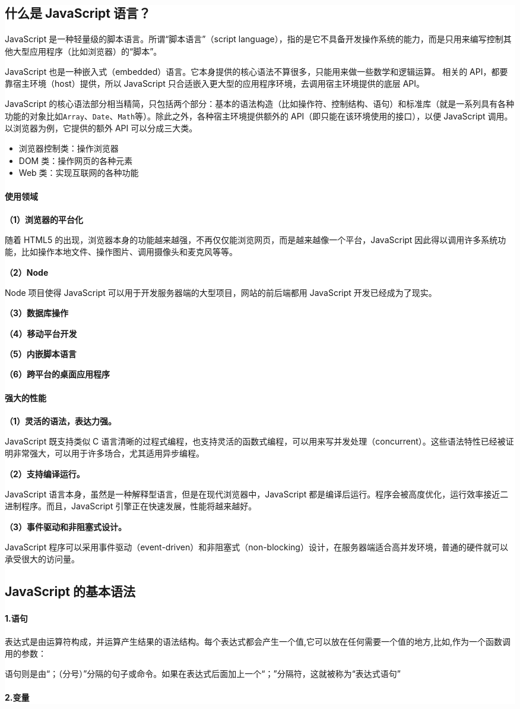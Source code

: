 

## 什么是 JavaScript 语言？

 JavaScript 是一种轻量级的脚本语言。所谓“脚本语言”（script language），指的是它不具备开发操作系统的能力，而是只用来编写控制其他大型应用程序（比如浏览器）的“脚本”。 

 JavaScript 也是一种嵌入式（embedded）语言。它本身提供的核心语法不算很多，只能用来做一些数学和逻辑运算。  相关的 API，都要靠宿主环境（host）提供，所以 JavaScript 只合适嵌入更大型的应用程序环境，去调用宿主环境提供的底层 API。 

JavaScript 的核心语法部分相当精简，只包括两个部分：基本的语法构造（比如操作符、控制结构、语句）和标准库（就是一系列具有各种功能的对象比如`Array`、`Date`、`Math`等）。除此之外，各种宿主环境提供额外的 API（即只能在该环境使用的接口），以便 JavaScript 调用。以浏览器为例，它提供的额外 API 可以分成三大类。

- 浏览器控制类：操作浏览器
- DOM 类：操作网页的各种元素
- Web 类：实现互联网的各种功能

#### 使用领域

 **（1）浏览器的平台化**  

随着 HTML5 的出现，浏览器本身的功能越来越强，不再仅仅能浏览网页，而是越来越像一个平台，JavaScript 因此得以调用许多系统功能，比如操作本地文件、操作图片、调用摄像头和麦克风等等。 

 **（2）Node** 

 Node 项目使得 JavaScript 可以用于开发服务器端的大型项目，网站的前后端都用 JavaScript 开发已经成为了现实。 

 **（3）数据库操作** 

 **（4）移动平台开发** 

 **（5）内嵌脚本语言** 

 **（6）跨平台的桌面应用程序** 

#### 强大的性能

**（1）灵活的语法，表达力强。**

JavaScript 既支持类似 C 语言清晰的过程式编程，也支持灵活的函数式编程，可以用来写并发处理（concurrent）。这些语法特性已经被证明非常强大，可以用于许多场合，尤其适用异步编程。

**（2）支持编译运行。**

JavaScript 语言本身，虽然是一种解释型语言，但是在现代浏览器中，JavaScript 都是编译后运行。程序会被高度优化，运行效率接近二进制程序。而且，JavaScript 引擎正在快速发展，性能将越来越好。

**（3）事件驱动和非阻塞式设计。**

JavaScript 程序可以采用事件驱动（event-driven）和非阻塞式（non-blocking）设计，在服务器端适合高并发环境，普通的硬件就可以承受很大的访问量。

## JavaScript 的基本语法

#### 1.语句

 表达式是由运算符构成，并运算产生结果的语法结构。每个表达式都会产生一个值,它可以放在任何需要一个值的地方,比如,作为一个函数调用的参数：

 语句则是由“；（分号）”分隔的句子或命令。如果在表达式后面加上一个“；”分隔符，这就被称为“表达式语句”

#### 2.变量

